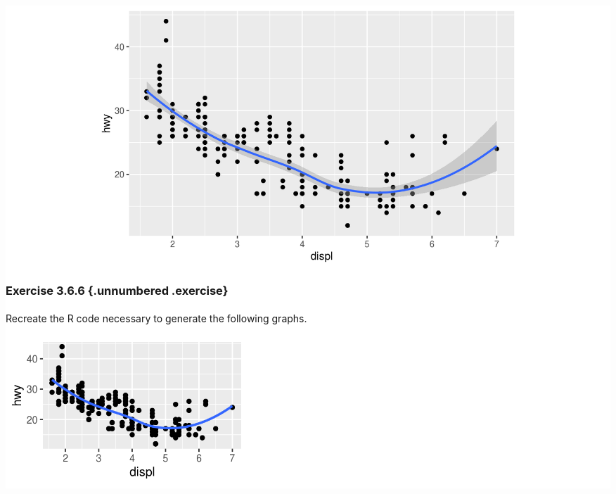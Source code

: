 <img src="visualize_files/figure-html/unnamed-chunk-31-1.png" width="70%" style="display: block; margin: auto;" />

</div>

### Exercise <span class="exercise-number">3.6.6</span> {.unnumbered .exercise}

<div class="question">

Recreate the R code necessary to generate the following graphs.

<img src="img/visualize/unnamed-chunk-29-1.png" width="40%" />